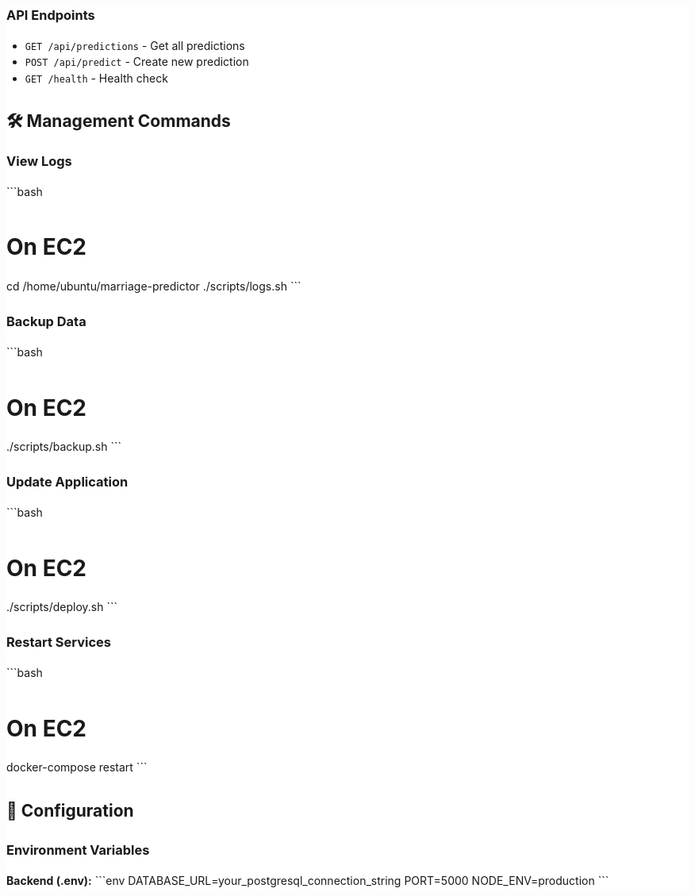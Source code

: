 ### API Endpoints

- `GET /api/predictions` - Get all predictions
- `POST /api/predict` - Create new prediction
- `GET /health` - Health check

## 🛠️ Management Commands

### View Logs
\`\`\`bash
# On EC2
cd /home/ubuntu/marriage-predictor
./scripts/logs.sh
\`\`\`

### Backup Data
\`\`\`bash
# On EC2
./scripts/backup.sh
\`\`\`

### Update Application
\`\`\`bash
# On EC2
./scripts/deploy.sh
\`\`\`

### Restart Services
\`\`\`bash
# On EC2
docker-compose restart
\`\`\`

## 🔧 Configuration

### Environment Variables

**Backend (.env):**
\`\`\`env
DATABASE_URL=your_postgresql_connection_string
PORT=5000
NODE_ENV=production
\`\`\`
